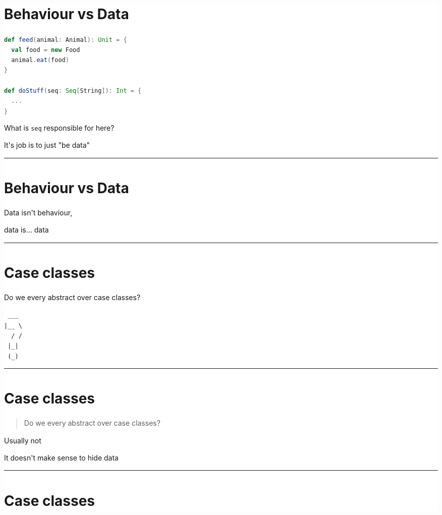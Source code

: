 
# Behaviour vs Data

```scala
def feed(animal: Animal): Unit = {
  val food = new Food
  animal.eat(food)
}

def doStuff(seq: Seq[String]): Int = {
  ...
}
```

What is `seq` responsible for here?

It's job is to just "be data"

---

# Behaviour vs Data

Data isn't behaviour,

data is... data

---

# Case classes

Do we every abstract over case classes?

```
 ___
|__ \
  / /
 |_|
 (_)
```

---

# Case classes

> Do we every abstract over case classes?

Usually not

It doesn't make sense to hide data

---

# Case classes
